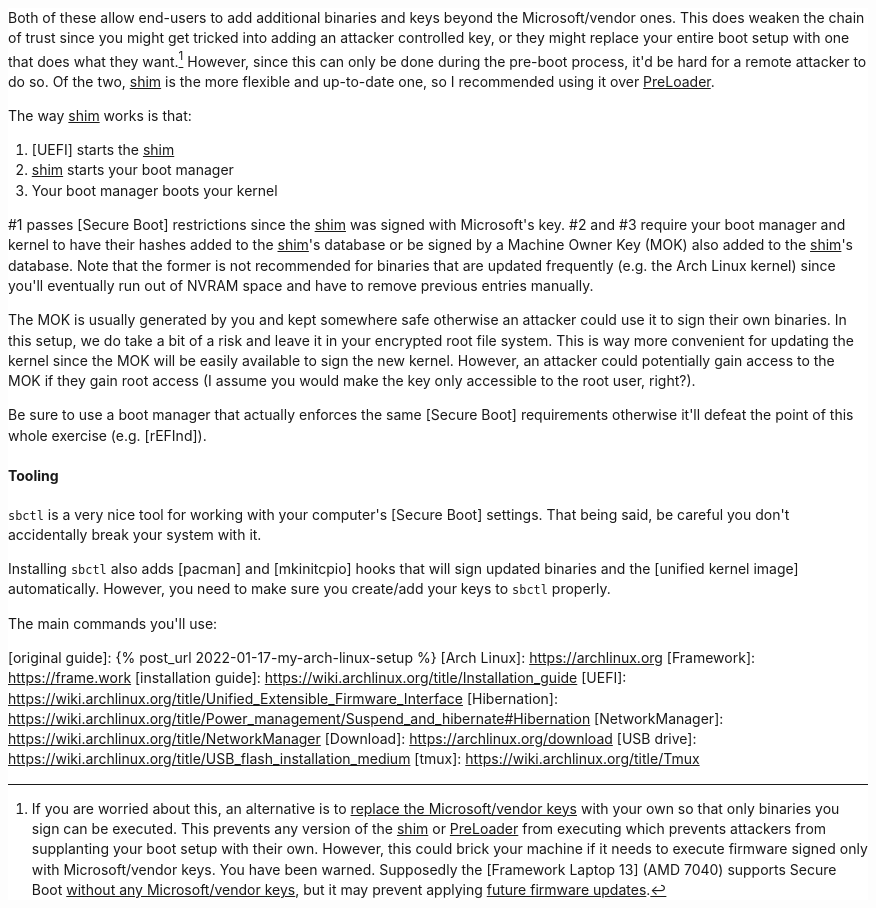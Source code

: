 [shim]: https://wiki.archlinux.org/title/Unified_Extensible_Firmware_Interface/Secure_Boot#shim
[PreLoader]: https://wiki.archlinux.org/title/Unified_Extensible_Firmware_Interface/Secure_Boot#PreLoader

Both of these allow end-users to add additional binaries and keys beyond the
Microsoft/vendor ones. This does weaken the chain of trust since you might get
tricked into adding an attacker controlled key, or they might replace your
entire boot setup with one that does what they want.[^weak-chain] However,
since this can only be done during the pre-boot process, it'd be hard for a
remote attacker to do so. Of the two, [shim] is the more flexible and
up-to-date one, so I recommended using it over [PreLoader].

[^weak-chain]: If you are worried about this, an alternative is to [replace the
    Microsoft/vendor keys] with your own so that only binaries you sign can be
    executed. This prevents any version of the [shim] or [PreLoader] from
    executing which prevents attackers from supplanting your boot setup with
    their own. However, this could brick your machine if it needs to execute
    firmware signed only with Microsoft/vendor keys. You have been warned.
    Supposedly the [Framework Laptop 13] (AMD 7040) supports Secure Boot
    [without any Microsoft/vendor keys], but it may prevent applying [future
    firmware updates].

[replace the Microsoft/vendor keys]: https://wiki.archlinux.org/title/Unified_Extensible_Firmware_Interface/Secure_Boot#Using_your_own_keys
[without any Microsoft/vendor keys]: https://community.frame.work/t/solved-secure-boot-and-custom-keys-on-the-amd-motherboard/38362
[future firmware updates]: https://community.frame.work/t/secureboot-setup-mode/14889

The way [shim] works is that:

1.  [UEFI] starts the [shim]
2.  [shim] starts your boot manager
3.  Your boot manager boots your kernel

#1 passes [Secure Boot] restrictions since the [shim] was signed with
Microsoft's key. #2 and #3 require your boot manager and kernel to have their
hashes added to the [shim]'s database or be signed by a Machine Owner Key (MOK)
also added to the [shim]'s database. Note that the former is not recommended
for binaries that are updated frequently (e.g. the Arch Linux kernel) since
you'll eventually run out of NVRAM space and have to remove previous entries
manually.

The MOK is usually generated by you and kept somewhere safe otherwise an
attacker could use it to sign their own binaries. In this setup, we do take a
bit of a risk and leave it in your encrypted root file system. This is way more
convenient for updating the kernel since the MOK will be easily available to
sign the new kernel. However, an attacker could potentially gain access to the
MOK if they gain root access (I assume you would make the key only accessible
to the root user, right?).

Be sure to use a boot manager that actually enforces the same [Secure Boot]
requirements otherwise it'll defeat the point of this whole exercise (e.g.
[rEFInd]).

#### Tooling

`sbctl` is a very nice tool for working with your computer's [Secure Boot]
settings. That being said, be careful you don't accidentally break your system
with it.

Installing `sbctl` also adds [pacman] and [mkinitcpio] hooks that will sign
updated binaries and the [unified kernel image] automatically. However, you
need to make sure you create/add your keys to `sbctl` properly.

The main commands you'll use:


[original guide]: {% post_url 2022-01-17-my-arch-linux-setup %}
[Arch Linux]: https://archlinux.org
[Framework]: https://frame.work
[installation guide]: https://wiki.archlinux.org/title/Installation_guide
[UEFI]: https://wiki.archlinux.org/title/Unified_Extensible_Firmware_Interface
[Hibernation]: https://wiki.archlinux.org/title/Power_management/Suspend_and_hibernate#Hibernation
[NetworkManager]: https://wiki.archlinux.org/title/NetworkManager
[Download]: https://archlinux.org/download
[USB drive]: https://wiki.archlinux.org/title/USB_flash_installation_medium
[tmux]: https://wiki.archlinux.org/title/Tmux
[^atomic]: If this is something you are interested in, I'd suggest using a
[Fedora Silverblue]: https://fedoraproject.org/atomic-desktops/silverblue
[NixOS]: https://nixos.org
[suggested subvolume layout]: https://wiki.archlinux.org/title/Snapper#Suggested_filesystem_layout
[GPT]: https://wiki.archlinux.org/title/Partitioning#GUID_Partition_Table
[EFI system partition]: https://wiki.archlinux.org/title/EFI_system_partition
[dm-crypt]: https://wiki.archlinux.org/title/Dm-crypt
[many possible encryption setups]: https://wiki.archlinux.org/title/Dm-crypt/Encrypting_an_entire_system
[LVM on LUKS]: https://wiki.archlinux.org/title/Dm-crypt/Encrypting_an_entire_system#LVM_on_LUKS
[dm-crypt TRIM support]: https://wiki.archlinux.org/title/Dm-crypt/Specialties#Discard/TRIM_support_for_solid_state_drives_(SSD)
[detached LUKS header]: https://wiki.archlinux.org/title/Dm-crypt/Specialties#Encrypted_system_using_a_detached_LUKS_header
[disable using a read/write work queue]: https://wiki.archlinux.org/title/Dm-crypt/Specialties#Disable_workqueue_for_increased_solid_state_drive_(SSD)_performance
[LVM]: https://wiki.archlinux.org/title/LVM
[Swap]: https://wiki.archlinux.org/title/Swap
[Btrfs]: https://wiki.archlinux.org/title/Btrfs
[RAID5/6]: https://btrfs.readthedocs.io/en/stable/btrfs-man5.html#raid56-status-and-recommended-practices
[disabling CoW]: https://wiki.archlinux.org/title/Btrfs#Disabling_CoW
[RAID profile]: https://btrfs.readthedocs.io/en/stable/mkfs.btrfs.html#profiles
[random person's benchmark]: https://gist.github.com/braindevices/fde49c6a8f6b9aaf563fb977562aafec
[snapshotting can interfere]: https://wiki.archlinux.org/title/Btrfs#Effect_on_snapshots
[Secure Boot]: https://wiki.archlinux.org/title/Unified_Extensible_Firmware_Interface/Secure_Boot
[^uefi-password]: Even if you add a BIOS/UEFI password, many machines have
[Dealing with Secure Boot]: https://www.rodsbooks.com/efi-bootloaders/secureboot.html
[sbctl mkinitcpio hook]: https://github.com/Foxboron/sbctl/blob/master/contrib/mkinitcpio/sbctl
[sbctl pacman hook]: https://github.com/Foxboron/sbctl/blob/master/contrib/pacman/ZZ-sbctl.hook
[shim-signed]: https://aur.archlinux.org/packages/shim-signed/
[Initramfs]: https://wiki.archlinux.org/title/Arch_boot_process#initramfs
[mkinitcpio]: https://wiki.archlinux.org/title/Mkinitcpio
[hooks]: https://wiki.archlinux.org/title/Mkinitcpio#Common_hooks
[`lvm2` and `encrypt` hooks]: https://wiki.archlinux.org/title/Dm-crypt/System_configuration#mkinitcpio
[mkinitcpio example]: https://wiki.archlinux.org/title/Dm-crypt/Encrypting_an_entire_system#Configuring_mkinitcpio_3
[`resume` hook]: https://wiki.archlinux.org/title/Power_management/Suspend_and_hibernate#Configure_the_initramfs
[`microcode` hook]: https://wiki.archlinux.org/title/Microcode#mkinitcpio
[`sd-encrypt`]: https://wiki.archlinux.org/title/Dm-crypt/System_configuration#Using_encrypt_hook
[unified kernel image]: https://wiki.archlinux.org/title/Unified_kernel_image
[mkinitcpio instructions]: https://wiki.archlinux.org/title/Unified_kernel_image#mkinitcpio
[kernel parameters]: https://wiki.archlinux.org/title/Kernel_parameters
[`cryptdevice=UUID=XXX:cryptlvm`]: https://wiki.archlinux.org/title/Dm-crypt/Encrypting_an_entire_system#Configuring_the_boot_loader_2
[`rootflags=subvol=@root`]: https://wiki.archlinux.org/title/Btrfs#Mounting_subvolume_as_root
[`resume=/dev/MainVolGrp/swap`]: https://wiki.archlinux.org/title/Power_management/Suspend_and_hibernate#Pass_hibernate_location_to_initramfs
[GRUB]: https://wiki.archlinux.org/title/GRUB
[rEFInd]: https://wiki.archlinux.org/title/REFInd
[rEFInd themes]: https://www.rodsbooks.com/refind/themes.html
[refind-theme-regular]: https://github.com/bobafetthotmail/refind-theme-regular
[Secure Boot with rEFInd]: https://wiki.archlinux.org/title/REFInd#Secure_Boot
[general recommendations]: https://wiki.archlinux.org/title/General_recommendations
[users and groups]: https://wiki.archlinux.org/title/Users_and_groups
[sudo]: https://wiki.archlinux.org/title/Sudo
[disable root login]: https://wiki.archlinux.org/title/Sudo#Disable_root_login
[disable the password timeout]: https://wiki.archlinux.org/title/Sudo#Disable_password_prompt_timeout
[polkit]: https://wiki.archlinux.org/title/Polkit
[XDG user directories]: https://wiki.archlinux.org/title/XDG_user_directories
[pacman]: https://wiki.archlinux.org/title/Pacman
[reflector]: https://wiki.archlinux.org/title/Reflector
[AUR]: https://wiki.archlinux.org/title/Arch_User_Repository
[AUR helpers]: https://wiki.archlinux.org/title/AUR_helpers
[paru]: https://github.com/Morganamilo/paru
[desktop environment]: https://wiki.archlinux.org/title/Desktop_environment
[window manager]: https://wiki.archlinux.org/title/Window_manager
[i3]: https://wiki.archlinux.org/title/I3
[GNOME]: https://wiki.archlinux.org/title/GNOME
[KDE Plasma]: https://wiki.archlinux.org/title/KDE
[Xfce]: https://wiki.archlinux.org/title/Xfce
[Cinnamon]: https://wiki.archlinux.org/title/Cinnamon
[Sway]: https://wiki.archlinux.org/title/Sway
[Hyprland]: https://wiki.archlinux.org/title/Hyprland
[GNOME Terminal]: https://help.gnome.org/users/gnome-terminal/stable/
[tmux]: https://wiki.archlinux.org/title/Tmux
[Alacritty]: https://wiki.archlinux.org/title/Alacritty
[kitty]: https://wiki.archlinux.org/title/Kitty
[cool-retro-term]: https://github.com/Swordfish90/cool-retro-term
[fish]: https://wiki.archlinux.org/title/Fish
[zsh]: https://wiki.archlinux.org/title/Zsh
[Fonts]: https://wiki.archlinux.org/title/Fonts
[Noto]: https://fonts.google.com/noto
[DejaVu]: https://dejavu-fonts.github.io/
[Roboto]: https://en.wikipedia.org/wiki/Roboto
[Fira]: https://mozilla.github.io/Fira
[FF Meta]: https://en.wikipedia.org/wiki/FF_Meta
[IBM Plex]: https://www.ibm.com/plex/
[Nerd Fonts]: https://www.nerdfonts.com/
[Recursive Mono]: https://www.recursive.design/
[Commit Mono]: https://commitmono.com/
[Hack]: https://sourcefoundry.org/hack
[Fira Code]: https://github.com/tonsky/FiraCode
[Monaspace]: https://monaspace.githubnext.com/
[JetBrains Mono]: https://www.jetbrains.com/lp/mono/
[Cascadia Code]: https://github.com/microsoft/cascadia-code
[Inconsolata]: https://levien.com/type/myfonts/inconsolata.html
[Iosevka]: https://typeof.net/Iosevka/
[Comic Mono]: https://dtinth.github.io/comic-mono-font/
[Hermit]: https://pcaro.es/hermit/
[Uncomplicated Firewall]: https://wiki.archlinux.org/title/Uncomplicated_Firewall
[systemd-timesyncd]: https://wiki.archlinux.org/title/Systemd-timesyncd
[Chrony]: https://wiki.archlinux.org/title/Chrony
[NVIDIA]: https://wiki.archlinux.org/title/NVIDIA
[AMD GPU]: https://wiki.archlinux.org/title/AMDGPU
[Intel graphics]: https://wiki.archlinux.org/title/Intel_graphics
[OpenGL]: https://wiki.archlinux.org/title/OpenGL
[Vulkan]: https://wiki.archlinux.org/title/Vulkan
[sound server]: https://wiki.archlinux.org/title/Sound_system
[PipeWire]:  https://wiki.archlinux.org/title/PipeWire
[Bluetooth]: https://wiki.archlinux.org/title/Bluetooth
[S.M.A.R.T.]: https://wiki.archlinux.org/title/S.M.A.R.T.
[Laptop]: https://wiki.archlinux.org/title/Laptop
[Power management]: https://wiki.archlinux.org/title/Power_management
[Framework Laptop 13]: https://wiki.archlinux.org/title/Framework_Laptop_13
[Snapper]: https://wiki.archlinux.org/title/Snapper
[restic]: https://wiki.archlinux.org/title/Restic
[resticprofile]: https://creativeprojects.github.io/resticprofile
[SystemRescue]: https://www.system-rescue.org
[SystemRescue install instructions]: https://www.system-rescue.org/manual/Installing_SystemRescue_on_the_disk/
[system maintenance]: https://wiki.archlinux.org/title/System_maintenance